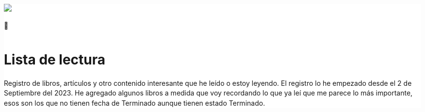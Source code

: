 

![](Lectura/Attachments/photo-1548445929-4f60a497f851.jpeg)

📕

# Lista de lectura

Registro de libros, artículos y otro contenido interesante que he leído o estoy leyendo. El registro lo he empezado desde el 2 de Septiembre del 2023. He agregado algunos libros a medida que voy recordando lo que ya leí que me parece lo más importante, esos son los que no tienen fecha de Terminado aunque tienen estado Terminado.
